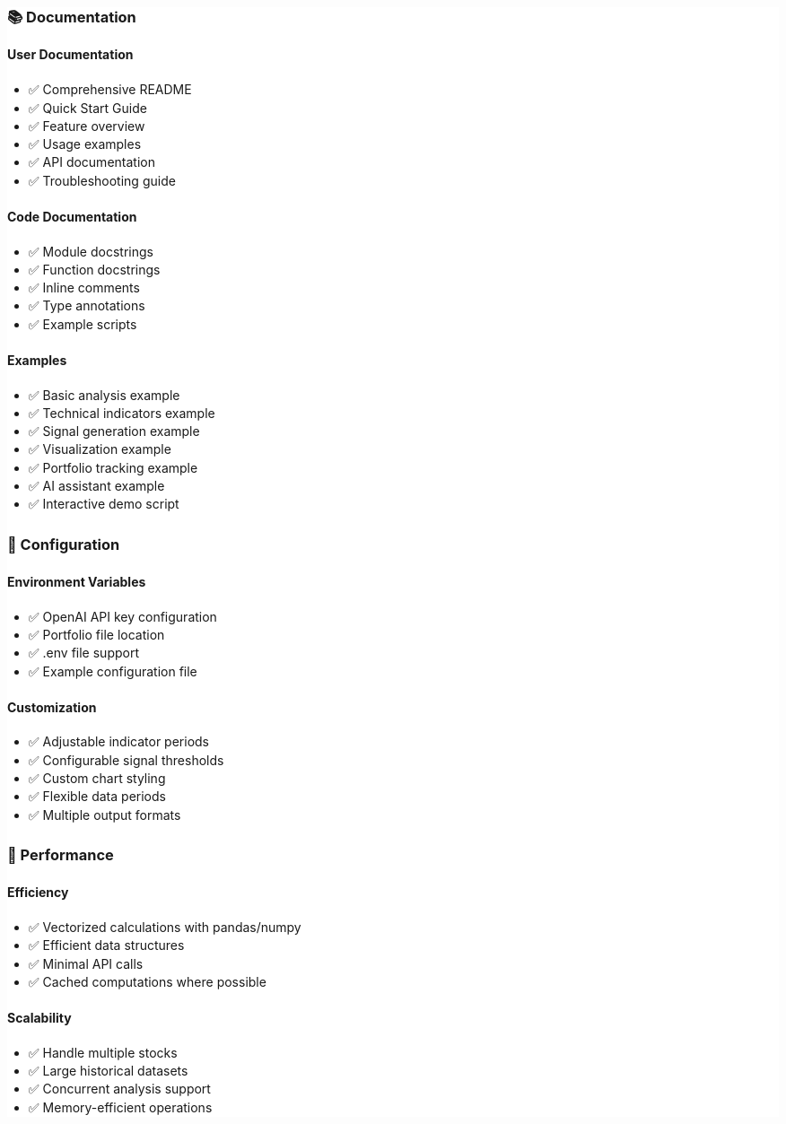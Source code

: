 ### 📚 Documentation

#### User Documentation
- ✅ Comprehensive README
- ✅ Quick Start Guide
- ✅ Feature overview
- ✅ Usage examples
- ✅ API documentation
- ✅ Troubleshooting guide

#### Code Documentation
- ✅ Module docstrings
- ✅ Function docstrings
- ✅ Inline comments
- ✅ Type annotations
- ✅ Example scripts

#### Examples
- ✅ Basic analysis example
- ✅ Technical indicators example
- ✅ Signal generation example
- ✅ Visualization example
- ✅ Portfolio tracking example
- ✅ AI assistant example
- ✅ Interactive demo script

### 🔧 Configuration

#### Environment Variables
- ✅ OpenAI API key configuration
- ✅ Portfolio file location
- ✅ .env file support
- ✅ Example configuration file

#### Customization
- ✅ Adjustable indicator periods
- ✅ Configurable signal thresholds
- ✅ Custom chart styling
- ✅ Flexible data periods
- ✅ Multiple output formats

### 🚀 Performance

#### Efficiency
- ✅ Vectorized calculations with pandas/numpy
- ✅ Efficient data structures
- ✅ Minimal API calls
- ✅ Cached computations where possible

#### Scalability
- ✅ Handle multiple stocks
- ✅ Large historical datasets
- ✅ Concurrent analysis support
- ✅ Memory-efficient operations

